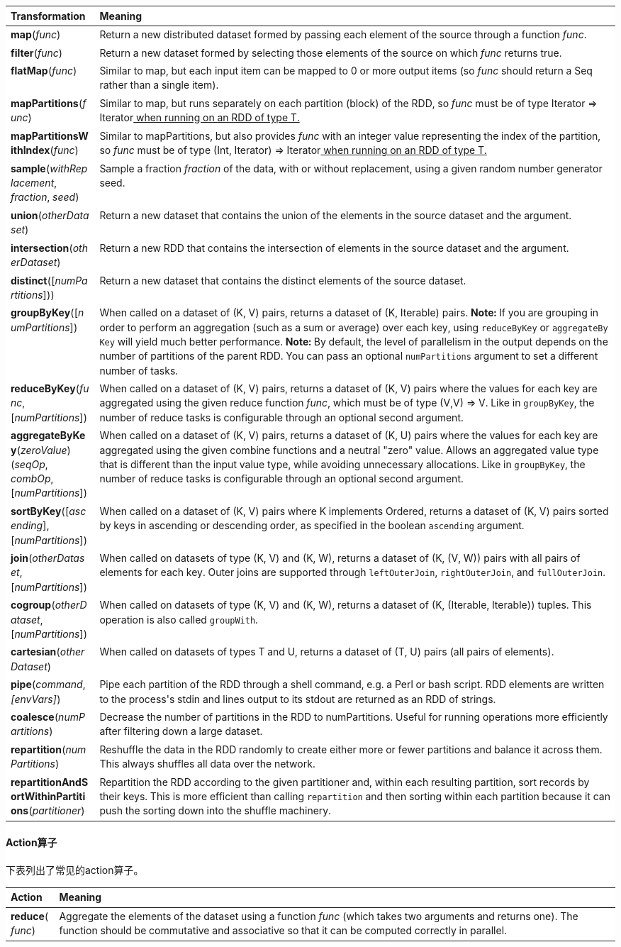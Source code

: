 | Transformation                                               | Meaning                                                      |
| :----------------------------------------------------------- | :----------------------------------------------------------- |
| **map**(*func*)                                              | Return a new distributed dataset formed by passing each element of the source through a function *func*. |
| **filter**(*func*)                                           | Return a new dataset formed by selecting those elements of the source on which *func* returns true. |
| **flatMap**(*func*)                                          | Similar to map, but each input item can be mapped to 0 or more output items (so *func* should return a Seq rather than a single item). |
| **mapPartitions**(*func*)                                    | Similar to map, but runs separately on each partition (block) of the RDD, so *func* must be of type Iterator<T> => Iterator<U> when running on an RDD of type T. |
| **mapPartitionsWithIndex**(*func*)                           | Similar to mapPartitions, but also provides *func* with an integer value representing the index of the partition, so *func* must be of type (Int, Iterator<T>) => Iterator<U> when running on an RDD of type T. |
| **sample**(*withReplacement*, *fraction*, *seed*)            | Sample a fraction *fraction* of the data, with or without replacement, using a given random number generator seed. |
| **union**(*otherDataset*)                                    | Return a new dataset that contains the union of the elements in the source dataset and the argument. |
| **intersection**(*otherDataset*)                             | Return a new RDD that contains the intersection of elements in the source dataset and the argument. |
| **distinct**([*numPartitions*]))                             | Return a new dataset that contains the distinct elements of the source dataset. |
| **groupByKey**([*numPartitions*])                            | When called on a dataset of (K, V) pairs, returns a dataset of (K, Iterable<V>) pairs. **Note:** If you are grouping in order to perform an aggregation (such as a sum or average) over each key, using `reduceByKey` or `aggregateByKey` will yield much better performance. **Note:** By default, the level of parallelism in the output depends on the number of partitions of the parent RDD. You can pass an optional `numPartitions` argument to set a different number of tasks. |
| **reduceByKey**(*func*, [*numPartitions*])                   | When called on a dataset of (K, V) pairs, returns a dataset of (K, V) pairs where the values for each key are aggregated using the given reduce function *func*, which must be of type (V,V) => V. Like in `groupByKey`, the number of reduce tasks is configurable through an optional second argument. |
| **aggregateByKey**(*zeroValue*)(*seqOp*, *combOp*, [*numPartitions*]) | When called on a dataset of (K, V) pairs, returns a dataset of (K, U) pairs where the values for each key are aggregated using the given combine functions and a neutral "zero" value. Allows an aggregated value type that is different than the input value type, while avoiding unnecessary allocations. Like in `groupByKey`, the number of reduce tasks is configurable through an optional second argument. |
| **sortByKey**([*ascending*], [*numPartitions*])              | When called on a dataset of (K, V) pairs where K implements Ordered, returns a dataset of (K, V) pairs sorted by keys in ascending or descending order, as specified in the boolean `ascending` argument. |
| **join**(*otherDataset*, [*numPartitions*])                  | When called on datasets of type (K, V) and (K, W), returns a dataset of (K, (V, W)) pairs with all pairs of elements for each key. Outer joins are supported through `leftOuterJoin`, `rightOuterJoin`, and `fullOuterJoin`. |
| **cogroup**(*otherDataset*, [*numPartitions*])               | When called on datasets of type (K, V) and (K, W), returns a dataset of (K, (Iterable<V>, Iterable<W>)) tuples. This operation is also called `groupWith`. |
| **cartesian**(*otherDataset*)                                | When called on datasets of types T and U, returns a dataset of (T, U) pairs (all pairs of elements). |
| **pipe**(*command*, *[envVars]*)                             | Pipe each partition of the RDD through a shell command, e.g. a Perl or bash script. RDD elements are written to the process's stdin and lines output to its stdout are returned as an RDD of strings. |
| **coalesce**(*numPartitions*)                                | Decrease the number of partitions in the RDD to numPartitions. Useful for running operations more efficiently after filtering down a large dataset. |
| **repartition**(*numPartitions*)                             | Reshuffle the data in the RDD randomly to create either more or fewer partitions and balance it across them. This always shuffles all data over the network. |
| **repartitionAndSortWithinPartitions**(*partitioner*)        | Repartition the RDD according to the given partitioner and, within each resulting partition, sort records by their keys. This is more efficient than calling `repartition` and then sorting within each partition because it can push the sorting down into the shuffle machinery. |

#### Action算子

下表列出了常见的action算子。

| Action                                             | Meaning                                                      |
| :------------------------------------------------- | :----------------------------------------------------------- |
| **reduce**(*func*)                                 | Aggregate the elements of the dataset using a function *func* (which takes two arguments and returns one). The function should be commutative and associative so that it can be computed correctly in parallel. |